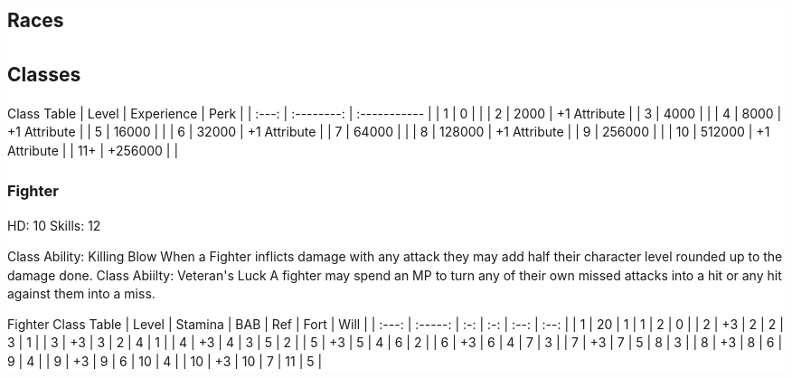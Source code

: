 

## Races

## Classes

Class Table
| Level | Experience | Perk         |
| :---: | :--------: | :----------- |
|   1   |     0      |              |
|   2   |    2000    | +1 Attribute |
|   3   |    4000    |              |
|   4   |    8000    | +1 Attribute |
|   5   |   16000    |              |
|   6   |   32000    | +1 Attribute |
|   7   |   64000    |              |
|   8   |   128000   | +1 Attribute |
|   9   |   256000   |              |
|  10   |   512000   | +1 Attribute |
|  11+  |  +256000   |              |


### Fighter

HD: 10
Skills: 12

Class Ability: Killing Blow
When a Fighter inflicts damage with any attack they may add half their character level rounded up to the damage done.
Class Abiilty: Veteran's Luck
A fighter may spend an MP to turn any of their own missed attacks into a hit or any hit against them into a miss.

Fighter Class Table
| Level | Stamina | BAB | Ref | Fort | Will |
| :---: | :-----: | :-: | :-: | :--: | :--: |
|   1   |   20    |  1  |  1  |  2   |  0   |
|   2   |   +3    |  2  |  2  |  3   |  1   |
|   3   |   +3    |  3  |  2  |  4   |  1   |
|   4   |   +3    |  4  |  3  |  5   |  2   |
|   5   |   +3    |  5  |  4  |  6   |  2   |
|   6   |   +3    |  6  |  4  |  7   |  3   |
|   7   |   +3    |  7  |  5  |  8   |  3   |
|   8   |   +3    |  8  |  6  |  9   |  4   |
|   9   |   +3    |  9  |  6  |  10  |  4   |
|  10   |   +3    | 10  |  7  |  11  |  5   |
